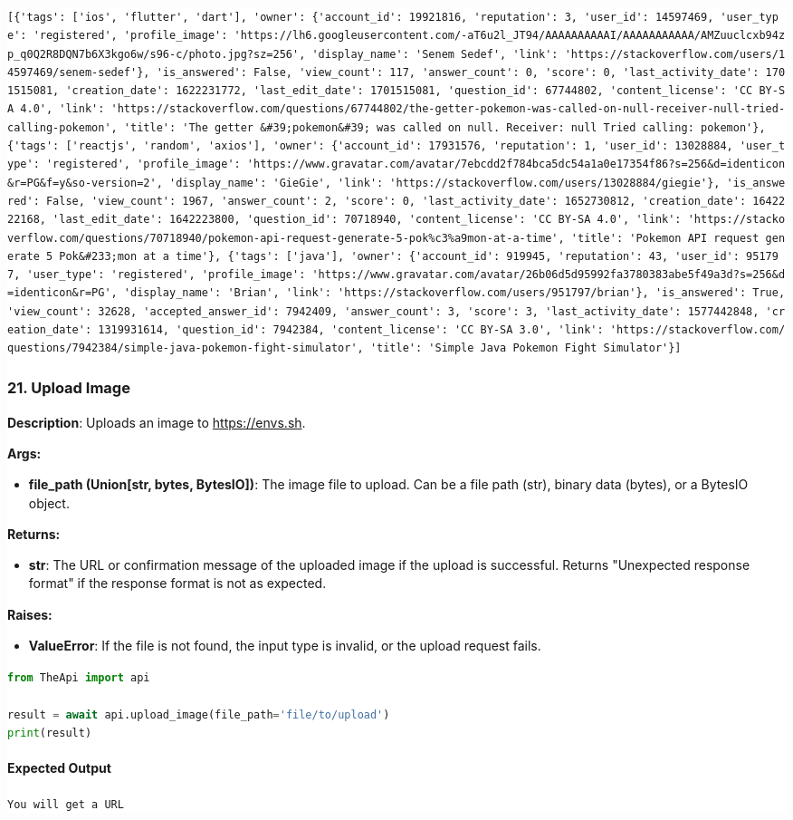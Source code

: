 ```text
[{'tags': ['ios', 'flutter', 'dart'], 'owner': {'account_id': 19921816, 'reputation': 3, 'user_id': 14597469, 'user_type': 'registered', 'profile_image': 'https://lh6.googleusercontent.com/-aT6u2l_JT94/AAAAAAAAAAI/AAAAAAAAAAA/AMZuuclcxb94zp_q0Q2R8DQN7b6X3kgo6w/s96-c/photo.jpg?sz=256', 'display_name': 'Senem Sedef', 'link': 'https://stackoverflow.com/users/14597469/senem-sedef'}, 'is_answered': False, 'view_count': 117, 'answer_count': 0, 'score': 0, 'last_activity_date': 1701515081, 'creation_date': 1622231772, 'last_edit_date': 1701515081, 'question_id': 67744802, 'content_license': 'CC BY-SA 4.0', 'link': 'https://stackoverflow.com/questions/67744802/the-getter-pokemon-was-called-on-null-receiver-null-tried-calling-pokemon', 'title': 'The getter &#39;pokemon&#39; was called on null. Receiver: null Tried calling: pokemon'}, {'tags': ['reactjs', 'random', 'axios'], 'owner': {'account_id': 17931576, 'reputation': 1, 'user_id': 13028884, 'user_type': 'registered', 'profile_image': 'https://www.gravatar.com/avatar/7ebcdd2f784bca5dc54a1a0e17354f86?s=256&d=identicon&r=PG&f=y&so-version=2', 'display_name': 'GieGie', 'link': 'https://stackoverflow.com/users/13028884/giegie'}, 'is_answered': False, 'view_count': 1967, 'answer_count': 2, 'score': 0, 'last_activity_date': 1652730812, 'creation_date': 1642222168, 'last_edit_date': 1642223800, 'question_id': 70718940, 'content_license': 'CC BY-SA 4.0', 'link': 'https://stackoverflow.com/questions/70718940/pokemon-api-request-generate-5-pok%c3%a9mon-at-a-time', 'title': 'Pokemon API request generate 5 Pok&#233;mon at a time'}, {'tags': ['java'], 'owner': {'account_id': 919945, 'reputation': 43, 'user_id': 951797, 'user_type': 'registered', 'profile_image': 'https://www.gravatar.com/avatar/26b06d5d95992fa3780383abe5f49a3d?s=256&d=identicon&r=PG', 'display_name': 'Brian', 'link': 'https://stackoverflow.com/users/951797/brian'}, 'is_answered': True, 'view_count': 32628, 'accepted_answer_id': 7942409, 'answer_count': 3, 'score': 3, 'last_activity_date': 1577442848, 'creation_date': 1319931614, 'question_id': 7942384, 'content_license': 'CC BY-SA 3.0', 'link': 'https://stackoverflow.com/questions/7942384/simple-java-pokemon-fight-simulator', 'title': 'Simple Java Pokemon Fight Simulator'}]
```

### 21. Upload Image

**Description**:
Uploads an image to https://envs.sh.

**Args:**
  - **file_path (Union[str, bytes, BytesIO])**: The image file to upload.
    Can be a file path (str), binary data (bytes), or a BytesIO object.

**Returns:**
  - **str**: The URL or confirmation message of the uploaded image if the upload is successful.
    Returns "Unexpected response format" if the response format is not as expected.

**Raises:**
  - **ValueError**: If the file is not found, the input type is invalid,
    or the upload request fails.

```python
from TheApi import api

result = await api.upload_image(file_path='file/to/upload')
print(result)
```

#### Expected Output

```text
You will get a URL
```
